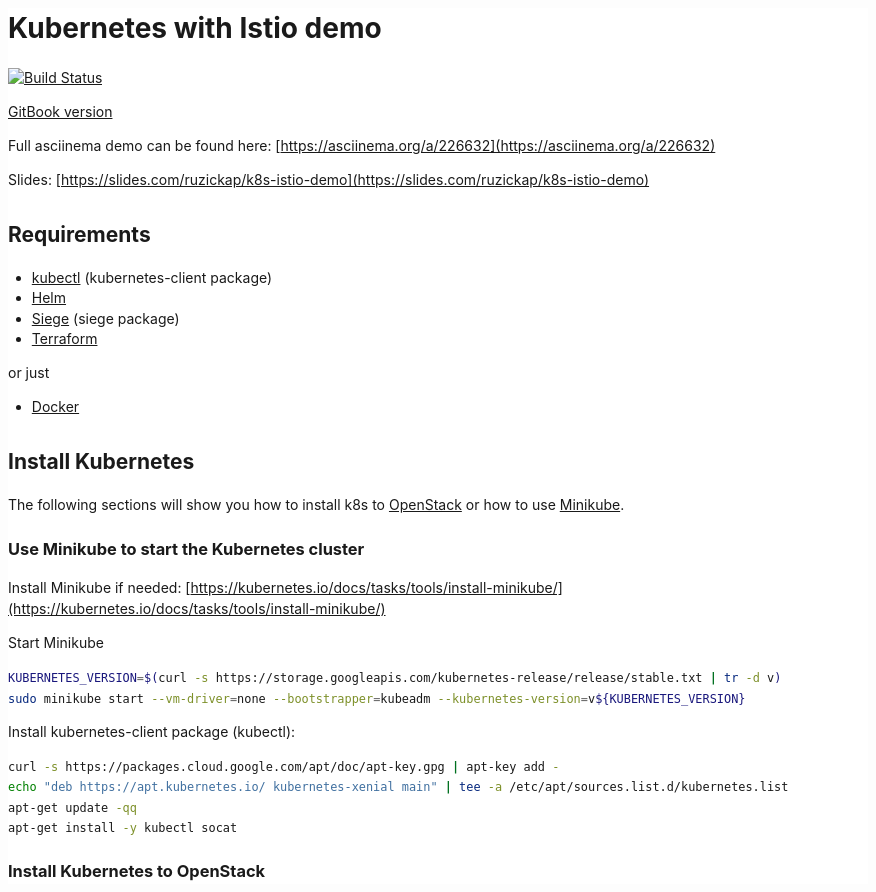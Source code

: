 # Kubernetes with Istio demo

[![Build Status](https://github.com/ruzickap/k8s-istio-demo/workflows/checks/badge.svg)](https://github.com/ruzickap/k8s-istio-demo)

[GitBook version](https://ruzickap.gitbook.io/k8s-istio-demo/)

Full asciinema demo can be found here: [https://asciinema.org/a/226632](https://asciinema.org/a/226632)

Slides: [https://slides.com/ruzickap/k8s-istio-demo](https://slides.com/ruzickap/k8s-istio-demo)

## Requirements

* [kubectl](https://kubernetes.io/docs/tasks/tools/install-kubectl/)
  (kubernetes-client package)
* [Helm](https://helm.sh/)
* [Siege](https://github.com/JoeDog/siege) (siege package)
* [Terraform](https://www.terraform.io/)

or just

* [Docker](https://www.docker.com/)

## Install Kubernetes

The following sections will show you how to install k8s to [OpenStack](https://www.openstack.org/)
or how to use [Minikube](https://kubernetes.io/docs/setup/minikube/).

### Use Minikube to start the Kubernetes cluster

Install Minikube if needed: [https://kubernetes.io/docs/tasks/tools/install-minikube/](https://kubernetes.io/docs/tasks/tools/install-minikube/)

Start Minikube

```bash
KUBERNETES_VERSION=$(curl -s https://storage.googleapis.com/kubernetes-release/release/stable.txt | tr -d v)
sudo minikube start --vm-driver=none --bootstrapper=kubeadm --kubernetes-version=v${KUBERNETES_VERSION}
```

Install kubernetes-client package (kubectl):

```bash
curl -s https://packages.cloud.google.com/apt/doc/apt-key.gpg | apt-key add -
echo "deb https://apt.kubernetes.io/ kubernetes-xenial main" | tee -a /etc/apt/sources.list.d/kubernetes.list
apt-get update -qq
apt-get install -y kubectl socat
```

### Install Kubernetes to OpenStack
